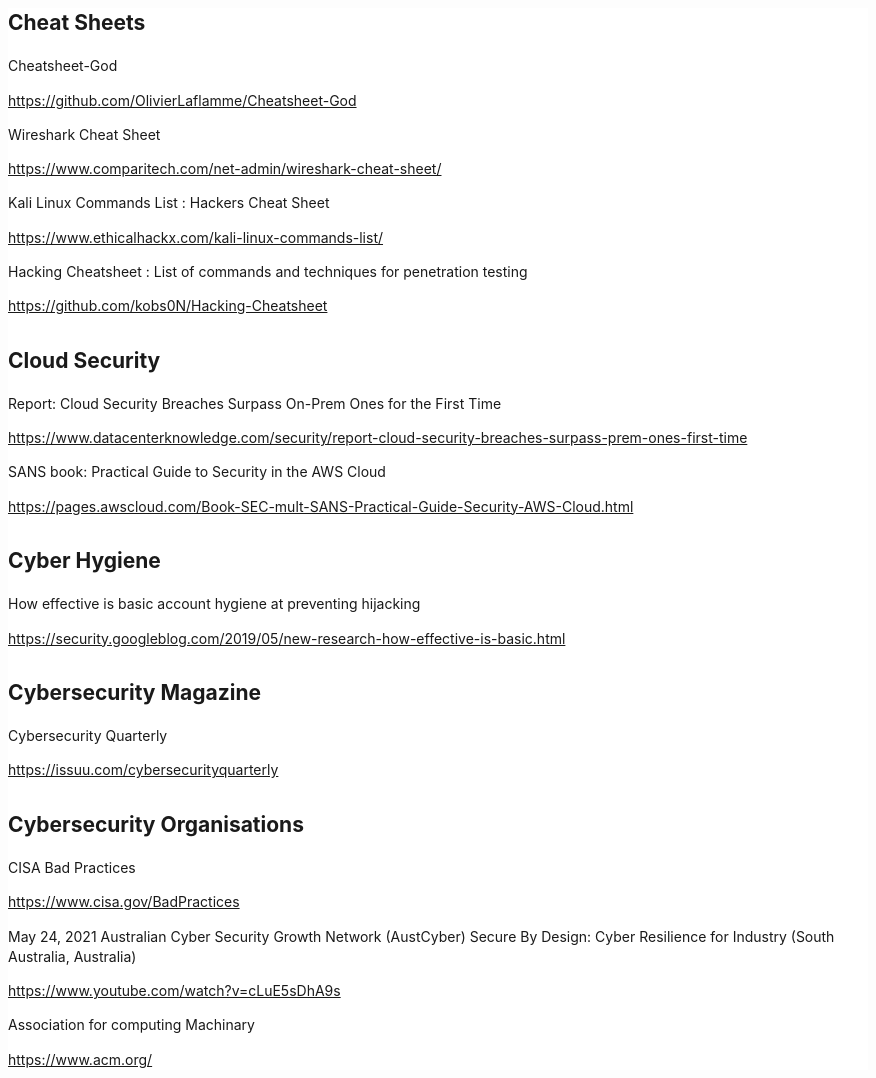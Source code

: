 
## Cheat Sheets

Cheatsheet-God

https://github.com/OlivierLaflamme/Cheatsheet-God

Wireshark Cheat Sheet

https://www.comparitech.com/net-admin/wireshark-cheat-sheet/

Kali Linux Commands List : Hackers Cheat Sheet

https://www.ethicalhackx.com/kali-linux-commands-list/

Hacking Cheatsheet : List of commands and techniques for penetration testing

https://github.com/kobs0N/Hacking-Cheatsheet


## Cloud Security

Report: Cloud Security Breaches Surpass On-Prem Ones for the First Time

https://www.datacenterknowledge.com/security/report-cloud-security-breaches-surpass-prem-ones-first-time

SANS book: Practical Guide to Security in the AWS Cloud

https://pages.awscloud.com/Book-SEC-mult-SANS-Practical-Guide-Security-AWS-Cloud.html


## Cyber Hygiene

How effective is basic account hygiene at preventing hijacking 

https://security.googleblog.com/2019/05/new-research-how-effective-is-basic.html


## Cybersecurity Magazine

Cybersecurity Quarterly

https://issuu.com/cybersecurityquarterly


## Cybersecurity Organisations

CISA Bad Practices

https://www.cisa.gov/BadPractices

May 24, 2021 Australian Cyber Security Growth Network (AustCyber) Secure By Design: Cyber Resilience for Industry (South Australia, Australia)

https://www.youtube.com/watch?v=cLuE5sDhA9s

Association for computing Machinary

https://www.acm.org/
